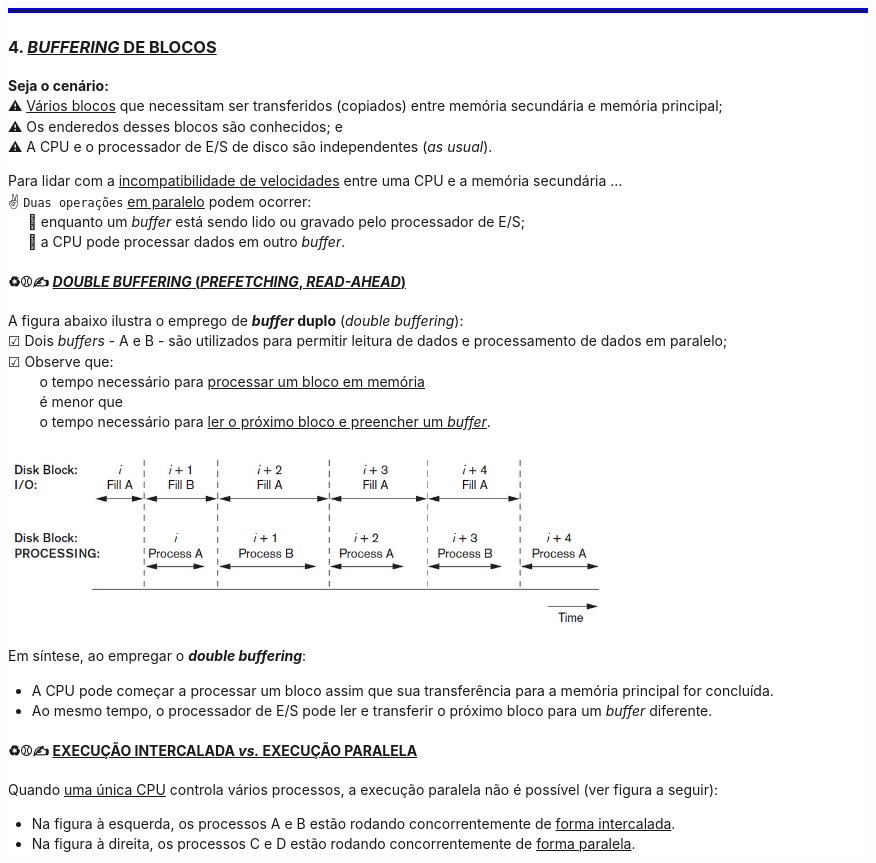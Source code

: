 <hr style="border:2px solid blue">

### 4. <ins>_BUFFERING_ DE BLOCOS</ins>

**Seja o cenário:**<br>
&#9888; <ins>Vários blocos</ins> que necessitam ser transferidos (copiados) entre memória secundária e memória principal;<br>
&#9888; Os enderedos desses blocos são conhecidos; e<br>
&#9888; A CPU e o processador de E/S de disco são independentes (_as usual_).<br>

Para lidar com a <ins>incompatibilidade de velocidades</ins> entre uma CPU e a memória secundária ...<br>
&#9996; `Duas operações` <ins>em paralelo</ins> podem ocorrer:<br>
&nbsp;&nbsp;&nbsp;&nbsp; :red_circle: enquanto um _buffer_ está sendo lido ou gravado pelo processador de E/S;<br>
&nbsp;&nbsp;&nbsp;&nbsp; :red_circle: a CPU pode processar dados em outro _buffer_.

#### &#x267B;&#x26BE;&#x270D; <ins>_DOUBLE BUFFERING_ (_PREFETCHING_, _READ-AHEAD_)</ins>

A figura abaixo ilustra o emprego de **_buffer_ duplo** (_double buffering_):<br>
&#9745; Dois _buffers_ - A e B - são utilizados para permitir leitura de dados e processamento de dados em paralelo;<br>
&#9745; Observe que:<br>&nbsp;&nbsp;&nbsp;&nbsp;&nbsp;&nbsp;&nbsp;&nbsp;o tempo necessário para <ins>processar um bloco em memória</ins><br>&nbsp;&nbsp;&nbsp;&nbsp;&nbsp;&nbsp;&nbsp;&nbsp;é menor que<br>&nbsp;&nbsp;&nbsp;&nbsp;&nbsp;&nbsp;&nbsp;&nbsp;o tempo necessário para <ins>ler o próximo bloco e preencher um _buffer_</ins>.

<img src="../media/buffer-01.jpg" width="600">

Em síntese, ao empregar o **_double buffering_**:
- A CPU pode começar a processar um bloco assim que sua transferência para a memória principal for concluída.
- Ao mesmo tempo, o processador de E/S pode ler e transferir o próximo bloco para um _buffer_ diferente.

#### &#x267B;&#x26BE;&#x270D; <ins>EXECUÇÃO INTERCALADA _vs._ EXECUÇÃO PARALELA</ins>

Quando <ins>uma única CPU</ins> controla vários processos, a execução paralela não é possível (ver figura a seguir): 
- Na figura à esquerda, os processos A e B estão rodando concorrentemente de <ins>forma intercalada</ins>.
- Na figura à direita, os processos C e D estão rodando concorrentemente de <ins>forma paralela</ins>.
